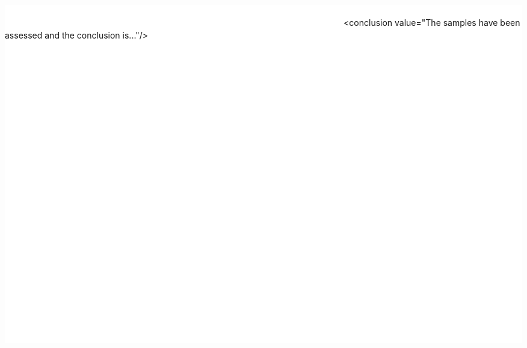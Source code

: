                 <result>
                    <reference value=&quot;Observation/observationParticleSize-size2&quot;/>
                </result>
                <result>
                    <reference value=&quot;Observation/observationParticleSize-size2-2&quot;/>
                </result>
                <result>
                    <reference value=&quot;Observation/observationParticleSize-size2-3&quot;/>
                </result>
                <result>
                    <reference value=&quot;Observation/observationParticleSize-size3&quot;/>
                </result>
                <result>
                    <reference value=&quot;Observation/observationParticleSize-size3-2&quot;/>
                </result>
                <result>
                    <reference value=&quot;Observation/observationParticleSize-size3-3&quot;/>
                </result>
                <conclusion value=&quot;The samples have been assessed and the conclusion is...&quot;/>
            </DiagnosticReport>
        </resource>
    </entry>
    <entry>
        <fullUrl value=&quot;urn:uuid:81f552f9-8458-3cf4-8379-eea5417a9de2&quot;/>
        <resource>
            <Observation>
                <id value=&quot;observation-simple-dxpq-ex1&quot;/>
                
                <meta>
                    <profile value=&quot;http://hl7.org/fhir/uv/dx-pq/StructureDefinition/Observation-simple-dxpq&quot;/>
                </meta>
                <instantiatesReference>
                    <reference value=&quot;ObservationDefinition/Description&quot;/>
                </instantiatesReference>
                <status value=&quot;final&quot;/>
                <code>
                    <coding>
                        <system value=&quot;http://hl7.org/fhir/uv/dx-pq/CodeSystem/CodeSystem-local-codes-dxpq&quot;/>
                        <code value=&quot;XXX-2&quot;/>
                        <display value=&quot;Description&quot;/>
                    </coding>
                    <text value=&quot;Description&quot;/>
                </code>
                <subject>
                    
                    <reference value=&quot;Substance/substance-dxpq-ex1&quot;/>
                </subject>
                <valueCodeableConcept>
                    <text value=&quot;Pass&quot;/>
                </valueCodeableConcept>
            </Observation>
        </resource>
    </entry>
    <entry>
        <fullUrl value=&quot;urn:uuid:50bf6f69-a3f5-678b-469b-c5df5cca4c86&quot;/>
        <resource>
            <Observation>
                <id value=&quot;observationDescription2&quot;/>
                <instantiatesReference>
                    <reference value=&quot;ObservationDefinition/Description&quot;/>
                </instantiatesReference>
                <status value=&quot;final&quot;/>
                <code>